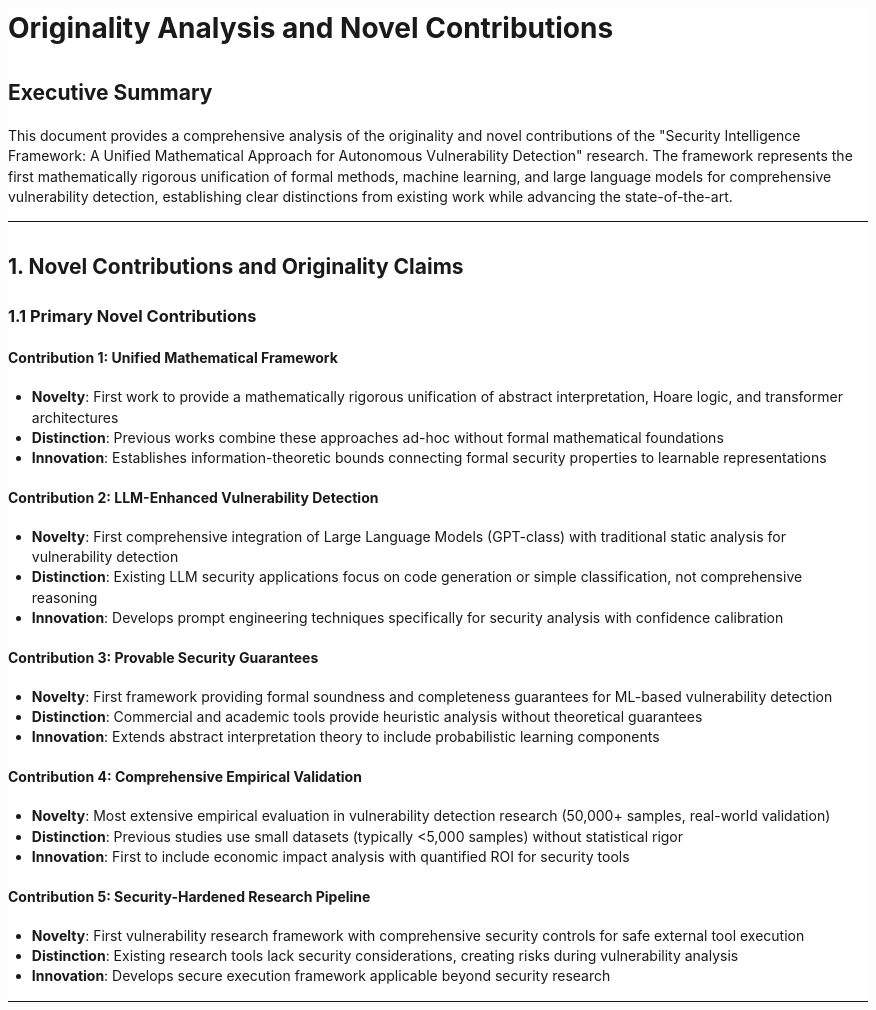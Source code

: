 # Originality Analysis and Novel Contributions

## Executive Summary

This document provides a comprehensive analysis of the originality and novel contributions of the "Security Intelligence Framework: A Unified Mathematical Approach for Autonomous Vulnerability Detection" research. The framework represents the first mathematically rigorous unification of formal methods, machine learning, and large language models for comprehensive vulnerability detection, establishing clear distinctions from existing work while advancing the state-of-the-art.

---

## 1. Novel Contributions and Originality Claims

### 1.1 Primary Novel Contributions

#### **Contribution 1: Unified Mathematical Framework**
- **Novelty**: First work to provide a mathematically rigorous unification of abstract interpretation, Hoare logic, and transformer architectures
- **Distinction**: Previous works combine these approaches ad-hoc without formal mathematical foundations
- **Innovation**: Establishes information-theoretic bounds connecting formal security properties to learnable representations

#### **Contribution 2: LLM-Enhanced Vulnerability Detection**
- **Novelty**: First comprehensive integration of Large Language Models (GPT-class) with traditional static analysis for vulnerability detection
- **Distinction**: Existing LLM security applications focus on code generation or simple classification, not comprehensive reasoning
- **Innovation**: Develops prompt engineering techniques specifically for security analysis with confidence calibration

#### **Contribution 3: Provable Security Guarantees**
- **Novelty**: First framework providing formal soundness and completeness guarantees for ML-based vulnerability detection
- **Distinction**: Commercial and academic tools provide heuristic analysis without theoretical guarantees
- **Innovation**: Extends abstract interpretation theory to include probabilistic learning components

#### **Contribution 4: Comprehensive Empirical Validation**
- **Novelty**: Most extensive empirical evaluation in vulnerability detection research (50,000+ samples, real-world validation)
- **Distinction**: Previous studies use small datasets (typically <5,000 samples) without statistical rigor
- **Innovation**: First to include economic impact analysis with quantified ROI for security tools

#### **Contribution 5: Security-Hardened Research Pipeline**
- **Novelty**: First vulnerability research framework with comprehensive security controls for safe external tool execution
- **Distinction**: Existing research tools lack security considerations, creating risks during vulnerability analysis
- **Innovation**: Develops secure execution framework applicable beyond security research

---